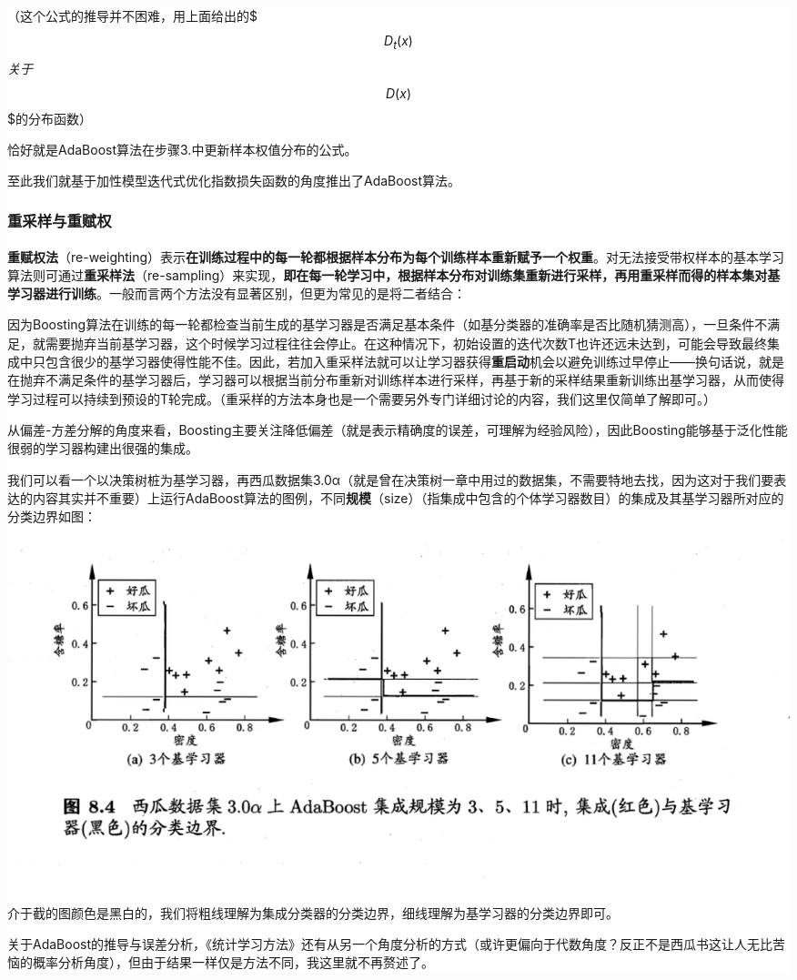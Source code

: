 （这个公式的推导并不困难，用上面给出的$$$D_t(x)$$$关于$$$D(x)$$$的分布函数）

恰好就是AdaBoost算法在步骤3.中更新样本权值分布的公式。

至此我们就基于加性模型迭代式优化指数损失函数的角度推出了AdaBoost算法。

### 重采样与重赋权

**重赋权法**（re-weighting）表示**在训练过程中的每一轮都根据样本分布为每个训练样本重新赋予一个权重**。对无法接受带权样本的基本学习算法则可通过**重采样法**（re-sampling）来实现，**即在每一轮学习中，根据样本分布对训练集重新进行采样，再用重采样而得的样本集对基学习器进行训练**。一般而言两个方法没有显著区别，但更为常见的是将二者结合：

因为Boosting算法在训练的每一轮都检查当前生成的基学习器是否满足基本条件（如基分类器的准确率是否比随机猜测高），一旦条件不满足，就需要抛弃当前基学习器，这个时候学习过程往往会停止。在这种情况下，初始设置的迭代次数T也许还远未达到，可能会导致最终集成中只包含很少的基学习器使得性能不佳。因此，若加入重采样法就可以让学习器获得**重启动**机会以避免训练过早停止——换句话说，就是在抛弃不满足条件的基学习器后，学习器可以根据当前分布重新对训练样本进行采样，再基于新的采样结果重新训练出基学习器，从而使得学习过程可以持续到预设的T轮完成。（重采样的方法本身也是一个需要另外专门详细讨论的内容，我们这里仅简单了解即可。）

从偏差-方差分解的角度来看，Boosting主要关注降低偏差（就是表示精确度的误差，可理解为经验风险），因此Boosting能够基于泛化性能很弱的学习器构建出很强的集成。

我们可以看一个以决策树桩为基学习器，再西瓜数据集3.0α（就是曾在决策树一章中用过的数据集，不需要特地去找，因为这对于我们要表达的内容其实并不重要）上运行AdaBoost算法的图例，不同**规模**（size）（指集成中包含的个体学习器数目）的集成及其基学习器所对应的分类边界如图：

![](img\ml12-48.png)

介于截的图颜色是黑白的，我们将粗线理解为集成分类器的分类边界，细线理解为基学习器的分类边界即可。

关于AdaBoost的推导与误差分析，《统计学习方法》还有从另一个角度分析的方式（或许更偏向于代数角度？反正不是西瓜书这让人无比苦恼的概率分析角度），但由于结果一样仅是方法不同，我这里就不再赘述了。